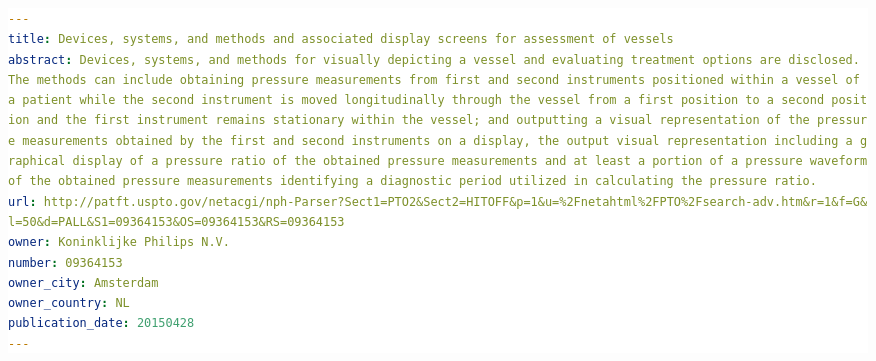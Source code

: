 ```yaml
---
title: Devices, systems, and methods and associated display screens for assessment of vessels
abstract: Devices, systems, and methods for visually depicting a vessel and evaluating treatment options are disclosed. The methods can include obtaining pressure measurements from first and second instruments positioned within a vessel of a patient while the second instrument is moved longitudinally through the vessel from a first position to a second position and the first instrument remains stationary within the vessel; and outputting a visual representation of the pressure measurements obtained by the first and second instruments on a display, the output visual representation including a graphical display of a pressure ratio of the obtained pressure measurements and at least a portion of a pressure waveform of the obtained pressure measurements identifying a diagnostic period utilized in calculating the pressure ratio.
url: http://patft.uspto.gov/netacgi/nph-Parser?Sect1=PTO2&Sect2=HITOFF&p=1&u=%2Fnetahtml%2FPTO%2Fsearch-adv.htm&r=1&f=G&l=50&d=PALL&S1=09364153&OS=09364153&RS=09364153
owner: Koninklijke Philips N.V.
number: 09364153
owner_city: Amsterdam
owner_country: NL
publication_date: 20150428
---
```

